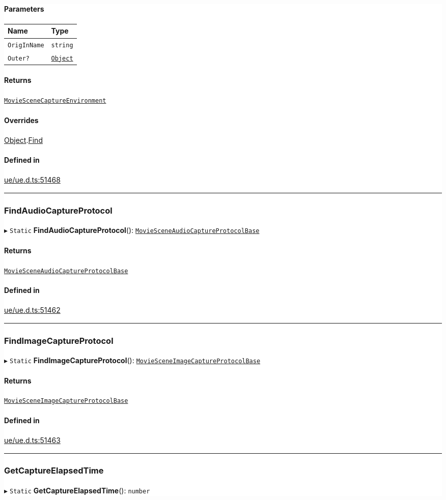 #### Parameters

| Name | Type |
| :------ | :------ |
| `OrigInName` | `string` |
| `Outer?` | [`Object`](ue_ue.Object.md) |

#### Returns

[`MovieSceneCaptureEnvironment`](ue_ue.MovieSceneCaptureEnvironment.md)

#### Overrides

[Object](ue_ue.Object.md).[Find](ue_ue.Object.md#find)

#### Defined in

[ue/ue.d.ts:51468](https://github.com/YugMetaverse/yug_typings/blob/b7d9b19/ue/ue.d.ts#L51468)

___

### FindAudioCaptureProtocol

▸ `Static` **FindAudioCaptureProtocol**(): [`MovieSceneAudioCaptureProtocolBase`](ue_ue.MovieSceneAudioCaptureProtocolBase.md)

#### Returns

[`MovieSceneAudioCaptureProtocolBase`](ue_ue.MovieSceneAudioCaptureProtocolBase.md)

#### Defined in

[ue/ue.d.ts:51462](https://github.com/YugMetaverse/yug_typings/blob/b7d9b19/ue/ue.d.ts#L51462)

___

### FindImageCaptureProtocol

▸ `Static` **FindImageCaptureProtocol**(): [`MovieSceneImageCaptureProtocolBase`](ue_ue.MovieSceneImageCaptureProtocolBase.md)

#### Returns

[`MovieSceneImageCaptureProtocolBase`](ue_ue.MovieSceneImageCaptureProtocolBase.md)

#### Defined in

[ue/ue.d.ts:51463](https://github.com/YugMetaverse/yug_typings/blob/b7d9b19/ue/ue.d.ts#L51463)

___

### GetCaptureElapsedTime

▸ `Static` **GetCaptureElapsedTime**(): `number`
